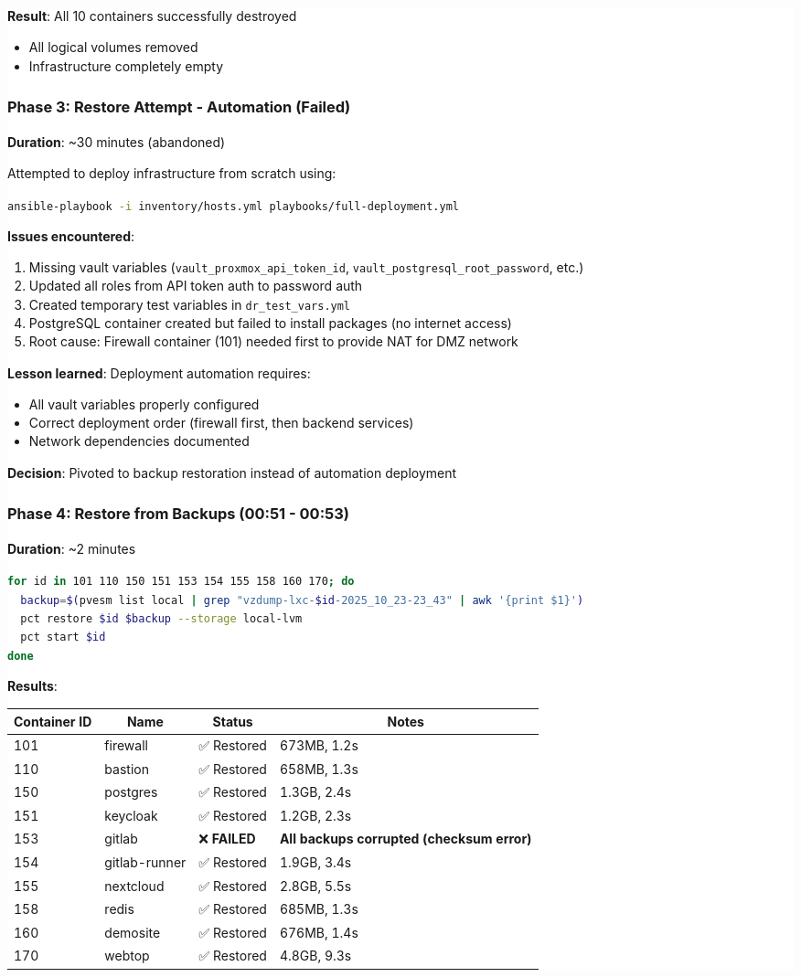 **Result**: All 10 containers successfully destroyed
- All logical volumes removed
- Infrastructure completely empty

### Phase 3: Restore Attempt - Automation (Failed)
**Duration**: ~30 minutes (abandoned)

Attempted to deploy infrastructure from scratch using:
```bash
ansible-playbook -i inventory/hosts.yml playbooks/full-deployment.yml
```

**Issues encountered**:
1. Missing vault variables (`vault_proxmox_api_token_id`, `vault_postgresql_root_password`, etc.)
2. Updated all roles from API token auth to password auth
3. Created temporary test variables in `dr_test_vars.yml`
4. PostgreSQL container created but failed to install packages (no internet access)
5. Root cause: Firewall container (101) needed first to provide NAT for DMZ network

**Lesson learned**: Deployment automation requires:
- All vault variables properly configured
- Correct deployment order (firewall first, then backend services)
- Network dependencies documented

**Decision**: Pivoted to backup restoration instead of automation deployment

### Phase 4: Restore from Backups (00:51 - 00:53)
**Duration**: ~2 minutes

```bash
for id in 101 110 150 151 153 154 155 158 160 170; do
  backup=$(pvesm list local | grep "vzdump-lxc-$id-2025_10_23-23_43" | awk '{print $1}')
  pct restore $id $backup --storage local-lvm
  pct start $id
done
```

**Results**:

| Container ID | Name | Status | Notes |
|--------------|------|--------|-------|
| 101 | firewall | ✅ Restored | 673MB, 1.2s |
| 110 | bastion | ✅ Restored | 658MB, 1.3s |
| 150 | postgres | ✅ Restored | 1.3GB, 2.4s |
| 151 | keycloak | ✅ Restored | 1.2GB, 2.3s |
| 153 | gitlab | ❌ **FAILED** | **All backups corrupted (checksum error)** |
| 154 | gitlab-runner | ✅ Restored | 1.9GB, 3.4s |
| 155 | nextcloud | ✅ Restored | 2.8GB, 5.5s |
| 158 | redis | ✅ Restored | 685MB, 1.3s |
| 160 | demosite | ✅ Restored | 676MB, 1.4s |
| 170 | webtop | ✅ Restored | 4.8GB, 9.3s |
